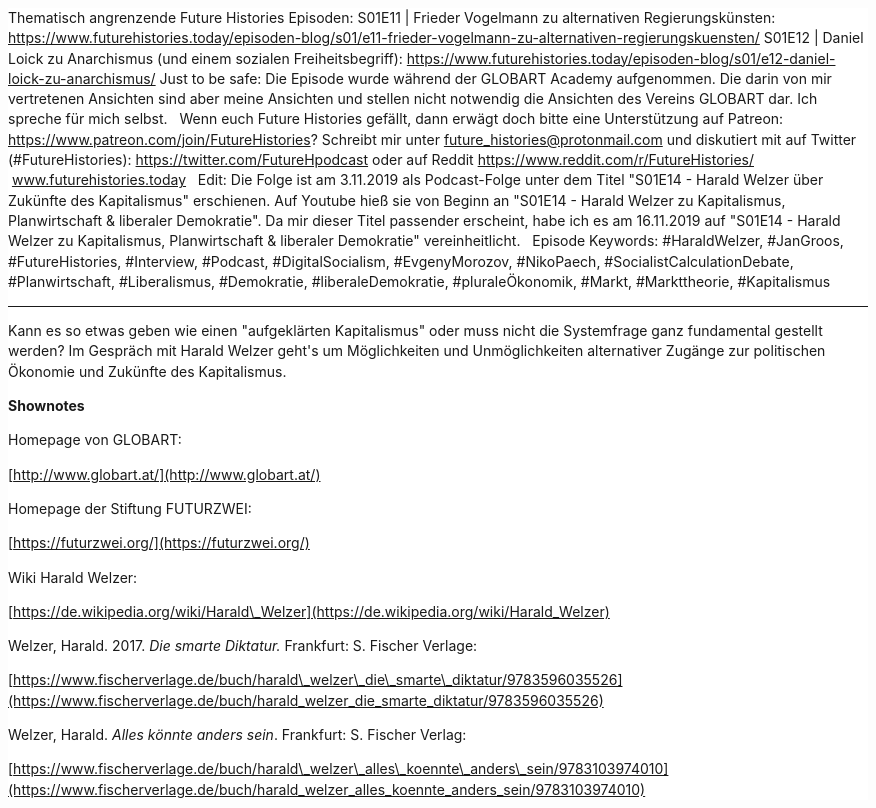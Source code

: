 Thematisch angrenzende Future Histories Episoden:
S01E11 | Frieder Vogelmann zu alternativen Regierungskünsten:
https://www.futurehistories.today/episoden-blog/s01/e11-frieder-vogelmann-zu-alternativen-regierungskuensten/
S01E12 | Daniel Loick zu Anarchismus (und einem sozialen Freiheitsbegriff):
https://www.futurehistories.today/episoden-blog/s01/e12-daniel-loick-zu-anarchismus/
Just to be safe: Die Episode wurde während der GLOBART Academy aufgenommen. Die darin von mir vertretenen Ansichten sind aber meine Ansichten und stellen nicht notwendig die Ansichten des Vereins GLOBART dar. Ich spreche für mich selbst.   Wenn euch Future Histories gefällt, dann erwägt doch bitte eine Unterstützung auf Patreon:
https://www.patreon.com/join/FutureHistories?
Schreibt mir unter future_histories@protonmail.com und diskutiert mit auf Twitter (#FutureHistories):
https://twitter.com/FutureHpodcast
oder auf Reddit https://www.reddit.com/r/FutureHistories/
 www.futurehistories.today
 
Edit: Die Folge ist am 3.11.2019 als Podcast-Folge unter dem Titel "S01E14 - Harald Welzer über Zukünfte des Kapitalismus" erschienen. Auf Youtube hieß sie von Beginn an "S01E14 - Harald Welzer zu Kapitalismus, Planwirtschaft & liberaler Demokratie". Da mir dieser Titel passender erscheint, habe ich es am 16.11.2019 auf "S01E14 - Harald Welzer zu Kapitalismus, Planwirtschaft & liberaler Demokratie" vereinheitlicht.
 
Episode Keywords:
#HaraldWelzer, #JanGroos, #FutureHistories, #Interview, #Podcast, #DigitalSocialism, #EvgenyMorozov, #NikoPaech, #SocialistCalculationDebate, #Planwirtschaft, #Liberalismus, #Demokratie, #liberaleDemokratie, #pluraleÖkonomik, #Markt, #Markttheorie, #Kapitalismus

---
Kann es so etwas geben wie einen "aufgeklärten Kapitalismus" oder muss nicht die Systemfrage ganz fundamental gestellt werden? Im Gespräch mit Harald Welzer geht's um Möglichkeiten und Unmöglichkeiten alternativer Zugänge zur politischen Ökonomie und Zukünfte des Kapitalismus.

**Shownotes**

  
Homepage von GLOBART:

[http://www.globart.at/](http://www.globart.at/)

  
Homepage der Stiftung FUTURZWEI:

[https://futurzwei.org/](https://futurzwei.org/)

  
Wiki Harald Welzer:

[https://de.wikipedia.org/wiki/Harald\_Welzer](https://de.wikipedia.org/wiki/Harald_Welzer)

Welzer, Harald. 2017. _Die smarte Diktatur._ Frankfurt: S. Fischer Verlage:

[https://www.fischerverlage.de/buch/harald\_welzer\_die\_smarte\_diktatur/9783596035526](https://www.fischerverlage.de/buch/harald_welzer_die_smarte_diktatur/9783596035526)

  
Welzer, Harald. _Alles könnte anders sein_. Frankfurt: S. Fischer Verlag:

[https://www.fischerverlage.de/buch/harald\_welzer\_alles\_koennte\_anders\_sein/9783103974010](https://www.fischerverlage.de/buch/harald_welzer_alles_koennte_anders_sein/9783103974010)
